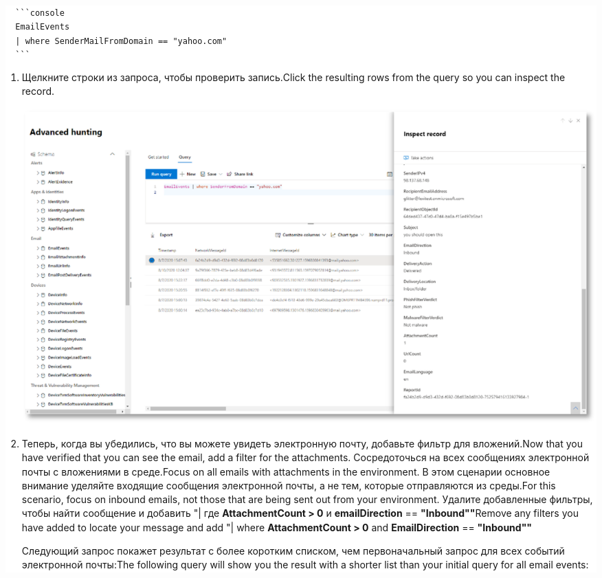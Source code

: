       ```console
      EmailEvents
      | where SenderMailFromDomain == "yahoo.com"
      ```

   1. <span data-ttu-id="eebb1-323">Щелкните строки из запроса, чтобы проверить запись.</span><span class="sxs-lookup"><span data-stu-id="eebb1-323">Click the resulting rows from the query so you can inspect the record.</span></span>

      ![Снимок экрана боковой панели записи проверки, открываемой при выборе результатов предварительной охоты](../../media/mtp/fig21.png)

4. <span data-ttu-id="eebb1-325">Теперь, когда вы убедились, что вы можете увидеть электронную почту, добавьте фильтр для вложений.</span><span class="sxs-lookup"><span data-stu-id="eebb1-325">Now that you have verified that you can see the email, add a filter for the attachments.</span></span> <span data-ttu-id="eebb1-326">Сосредоточься на всех сообщениях электронной почты с вложениями в среде.</span><span class="sxs-lookup"><span data-stu-id="eebb1-326">Focus on all emails with attachments in the environment.</span></span> <span data-ttu-id="eebb1-327">В этом сценарии основное внимание уделяйте входящие сообщения электронной почты, а не тем, которые отправляются из среды.</span><span class="sxs-lookup"><span data-stu-id="eebb1-327">For this scenario, focus on inbound emails, not those that are being sent out from your environment.</span></span> <span data-ttu-id="eebb1-328">Удалите добавленные фильтры, чтобы найти сообщение и добавить "| где **AttachmentCount > 0** и **emailDirection**  ==  **"Inbound""**</span><span class="sxs-lookup"><span data-stu-id="eebb1-328">Remove any filters you have added to locate your message and add "| where **AttachmentCount > 0** and **EmailDirection** == **"Inbound""**</span></span>

   <span data-ttu-id="eebb1-329">Следующий запрос покажет результат с более коротким списком, чем первоначальный запрос для всех событий электронной почты:</span><span class="sxs-lookup"><span data-stu-id="eebb1-329">The following query will show you the result with a shorter list than your initial query for all email events:</span></span>
